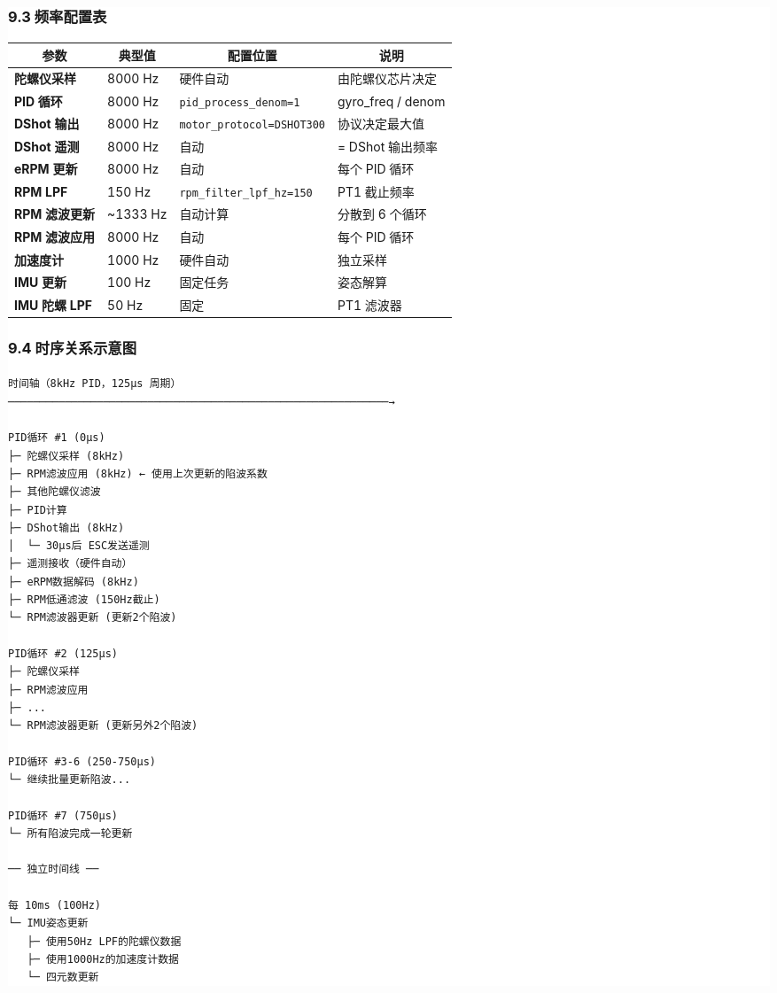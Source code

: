 ### 9.3 频率配置表

| 参数 | 典型值 | 配置位置 | 说明 |
|-----|-------|---------|-----|
| **陀螺仪采样** | 8000 Hz | 硬件自动 | 由陀螺仪芯片决定 |
| **PID 循环** | 8000 Hz | `pid_process_denom=1` | gyro_freq / denom |
| **DShot 输出** | 8000 Hz | `motor_protocol=DSHOT300` | 协议决定最大值 |
| **DShot 遥测** | 8000 Hz | 自动 | = DShot 输出频率 |
| **eRPM 更新** | 8000 Hz | 自动 | 每个 PID 循环 |
| **RPM LPF** | 150 Hz | `rpm_filter_lpf_hz=150` | PT1 截止频率 |
| **RPM 滤波更新** | ~1333 Hz | 自动计算 | 分散到 6 个循环 |
| **RPM 滤波应用** | 8000 Hz | 自动 | 每个 PID 循环 |
| **加速度计** | 1000 Hz | 硬件自动 | 独立采样 |
| **IMU 更新** | 100 Hz | 固定任务 | 姿态解算 |
| **IMU 陀螺 LPF** | 50 Hz | 固定 | PT1 滤波器 |

### 9.4 时序关系示意图

```
时间轴（8kHz PID，125μs 周期）
────────────────────────────────────────────────────────────→

PID循环 #1 (0μs)
├─ 陀螺仪采样 (8kHz)
├─ RPM滤波应用 (8kHz) ← 使用上次更新的陷波系数
├─ 其他陀螺仪滤波
├─ PID计算
├─ DShot输出 (8kHz)
│  └─ 30μs后 ESC发送遥测
├─ 遥测接收（硬件自动）
├─ eRPM数据解码 (8kHz)
├─ RPM低通滤波 (150Hz截止)
└─ RPM滤波器更新 (更新2个陷波)

PID循环 #2 (125μs)
├─ 陀螺仪采样
├─ RPM滤波应用
├─ ...
└─ RPM滤波器更新 (更新另外2个陷波)

PID循环 #3-6 (250-750μs)
└─ 继续批量更新陷波...

PID循环 #7 (750μs)
└─ 所有陷波完成一轮更新

── 独立时间线 ──

每 10ms (100Hz)
└─ IMU姿态更新
   ├─ 使用50Hz LPF的陀螺仪数据
   ├─ 使用1000Hz的加速度计数据
   └─ 四元数更新
```
